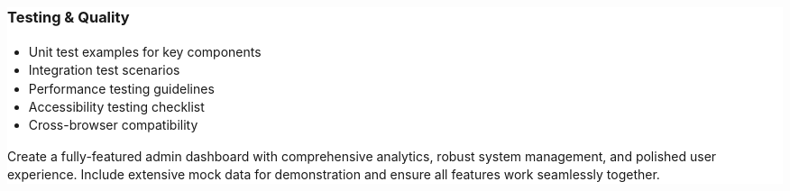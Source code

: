 ### Testing & Quality
- Unit test examples for key components
- Integration test scenarios
- Performance testing guidelines
- Accessibility testing checklist
- Cross-browser compatibility

Create a fully-featured admin dashboard with comprehensive analytics, robust system management, and polished user experience. Include extensive mock data for demonstration and ensure all features work seamlessly together.
